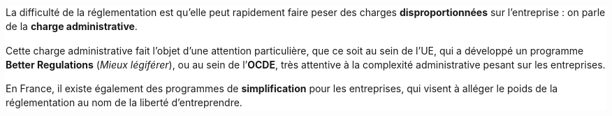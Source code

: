 La difficulté de la réglementation est qu’elle peut rapidement faire peser des charges **disproportionnées** sur l’entreprise : on parle de la **charge administrative**.

Cette charge administrative fait l’objet d’une attention particulière, que ce soit au sein de l’UE, qui a développé un programme **Better Regulations** (_Mieux légiférer_), ou au sein de l’**OCDE**, très attentive à la complexité administrative pesant sur les entreprises.

En France, il existe également des programmes de **simplification** pour les entreprises, qui visent à alléger le poids de la réglementation au nom de la liberté d’entreprendre.